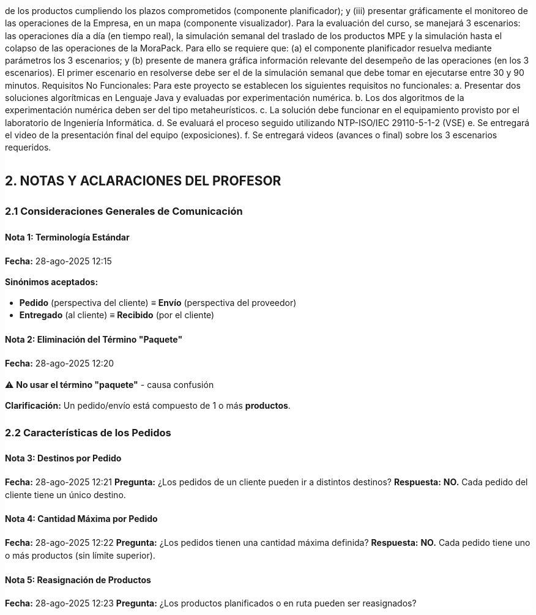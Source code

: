 de los productos cumpliendo los plazos comprometidos (componente planificador); y (iii) presentar
gráficamente el monitoreo de las operaciones de la Empresa, en un mapa (componente visualizador).
Para la evaluación del curso, se manejará 3 escenarios: las operaciones día a día (en tiempo real), la
simulación semanal del traslado de los productos MPE y la simulación hasta el colapso de las
operaciones de la MoraPack. Para ello se requiere que: (a) el componente planificador resuelva
mediante parámetros los 3 escenarios; y (b) presente de manera gráfica información relevante del
desempeño de las operaciones (en los 3 escenarios). El primer escenario en resolverse debe ser el
de la simulación semanal que debe tomar en ejecutarse entre 30 y 90 minutos.
Requisitos No Funcionales:
Para este proyecto se establecen los siguientes requisitos no funcionales:
a. Presentar dos soluciones algorítmicas en Lenguaje Java y evaluadas por experimentación
numérica.
b. Los dos algoritmos de la experimentación numérica deben ser del tipo metaheurísticos.
c. La solución debe funcionar en el equipamiento provisto por el laboratorio de Ingeniería
Informática.
d. Se evaluará el proceso seguido utilizando NTP-ISO/IEC 29110-5-1-2 (VSE)
e. Se entregará el video de la presentación final del equipo (exposiciones).
f. Se entregará videos (avances o final) sobre los 3 escenarios requeridos.


## 2. NOTAS Y ACLARACIONES DEL PROFESOR

### 2.1 Consideraciones Generales de Comunicación

#### **Nota 1: Terminología Estándar**
**Fecha:** 28-ago-2025 12:15

**Sinónimos aceptados:**
- **Pedido** (perspectiva del cliente) ≡ **Envío** (perspectiva del proveedor)
- **Entregado** (al cliente) ≡ **Recibido** (por el cliente)

#### **Nota 2: Eliminación del Término "Paquete"**
**Fecha:** 28-ago-2025 12:20

⚠️ **No usar el término "paquete"** - causa confusión

**Clarificación:** Un pedido/envío está compuesto de 1 o más **productos**.

### 2.2 Características de los Pedidos

#### **Nota 3: Destinos por Pedido**
**Fecha:** 28-ago-2025 12:21
**Pregunta:** ¿Los pedidos de un cliente pueden ir a distintos destinos?
**Respuesta:** **NO.** Cada pedido del cliente tiene un único destino.

#### **Nota 4: Cantidad Máxima por Pedido**
**Fecha:** 28-ago-2025 12:22
**Pregunta:** ¿Los pedidos tienen una cantidad máxima definida?
**Respuesta:** **NO.** Cada pedido tiene uno o más productos (sin límite superior).

#### **Nota 5: Reasignación de Productos**
**Fecha:** 28-ago-2025 12:23
**Pregunta:** ¿Los productos planificados o en ruta pueden ser reasignados?

